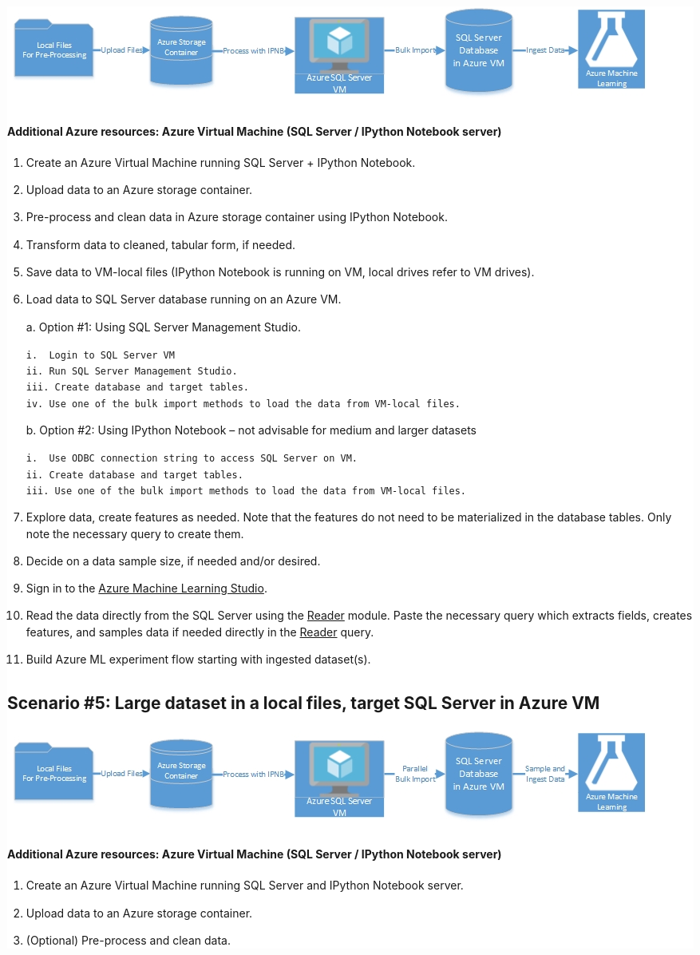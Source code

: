 ![Small to medium local files to SQL DB in Azure][4]

#### Additional Azure resources: Azure Virtual Machine (SQL Server / IPython Notebook server)

1.  Create an Azure Virtual Machine running SQL Server + IPython Notebook.

2.  Upload data to an Azure storage container.

3.  Pre-process and clean data in Azure storage container using IPython Notebook.

4.  Transform data to cleaned, tabular form, if needed.

5.  Save data to VM-local files (IPython Notebook is running on VM, local drives refer to VM drives).

6.  Load data to SQL Server database running on an Azure VM.

    a.  Option \#1: Using SQL Server Management Studio.

		i.  Login to SQL Server VM
        ii. Run SQL Server Management Studio.
        iii. Create database and target tables.
        iv. Use one of the bulk import methods to load the data from VM-local files.

    b.  Option \#2: Using IPython Notebook – not advisable for medium and larger
        datasets

        i.  Use ODBC connection string to access SQL Server on VM.
        ii. Create database and target tables.
        iii. Use one of the bulk import methods to load the data from VM-local files.

7.  Explore data, create features as needed. Note that the features do not need to be materialized in the database tables. Only note the necessary query to create them.

8. Decide on a data sample size, if needed and/or desired.

9. Sign in to the [Azure Machine Learning Studio](https://studio.azureml.net/).

10. Read the data directly from the SQL Server using the [Reader][reader] module. Paste the necessary query which extracts fields, creates features, and samples data if needed directly in the [Reader][reader] query.

11. Build Azure ML experiment flow starting with ingested dataset(s).

## <a name="largelocaltodb"></a>Scenario \#5: Large dataset in a local files, target SQL Server in Azure VM

![Large local files to SQL DB in Azure][5]

#### Additional Azure resources: Azure Virtual Machine (SQL Server / IPython Notebook server)

1.  Create an Azure Virtual Machine running SQL Server and IPython Notebook server.

2.  Upload data to an Azure storage container.

3.  (Optional) Pre-process and clean data.


[1]: ./media/machine-learning-data-science-plan-sample-scenarios/dsp-plan-small-in-aml.png
[2]: ./media/machine-learning-data-science-plan-sample-scenarios/dsp-plan-local-with-processing.png
[3]: ./media/machine-learning-data-science-plan-sample-scenarios/dsp-plan-local-large.png
[4]: ./media/machine-learning-data-science-plan-sample-scenarios/dsp-plan-local-to-db.png
[5]: ./media/machine-learning-data-science-plan-sample-scenarios/dsp-plan-large-to-db.png
[6]: ./media/machine-learning-data-science-plan-sample-scenarios/dsp-plan-db-to-db.png
[7]: ./media/machine-learning-data-science-plan-sample-scenarios/dsp-plan-attach-db.png
[8]: ./media/machine-learning-data-science-plan-sample-scenarios/dsp-plan-sample-scenarios.png
[9]: ./media/machine-learning-data-science-plan-sample-scenarios/dsp-plan-local-to-hive.png
[reader]: https://msdn.microsoft.com/library/azure/4e1b0fe6-aded-4b3f-a36f-39b8862b9004/
